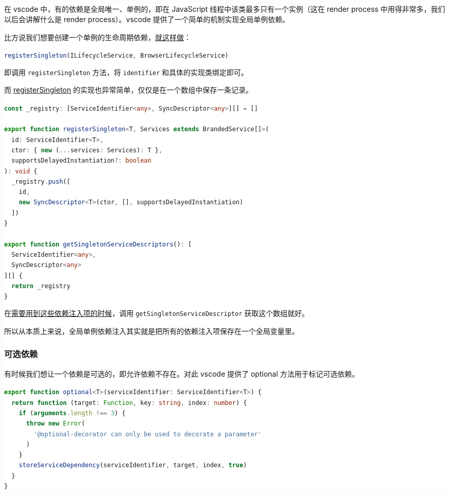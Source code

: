 在 vscode 中，有的依赖是全局唯一、单例的，即在 JavaScript 线程中该类最多只有一个实例（这在 render process 中用得非常多，我们以后会讲解什么是 render process）。vscode 提供了一个简单的机制实现全局单例依赖。

比方说我们想要创建一个单例的生命周期依赖，[就这样做](https://github.com/microsoft/vscode/blob/ef4e7cfda38e9ce00e076e4f69b3ce053cb7ac84/src/vs/workbench/services/lifecycle/browser/lifecycleService.ts#L66)：

```ts
registerSingleton(ILifecycleService, BrowserLifecycleService)
```

即调用 `registerSingleton` 方法，将 `identifier` 和具体的实现类绑定即可。

而 [registerSingleton](https://github.com/microsoft/vscode/blob/ef4e7cfda38e9ce00e076e4f69b3ce053cb7ac84/src/vs/platform/instantiation/common/extensions.ts#L11) 的实现也异常简单，仅仅是在一个数组中保存一条记录。

```ts
const _registry: [ServiceIdentifier<any>, SyncDescriptor<any>][] = []

export function registerSingleton<T, Services extends BrandedService[]>(
  id: ServiceIdentifier<T>,
  ctor: { new (...services: Services): T },
  supportsDelayedInstantiation?: boolean
): void {
  _registry.push([
    id,
    new SyncDescriptor<T>(ctor, [], supportsDelayedInstantiation)
  ])
}

export function getSingletonServiceDescriptors(): [
  ServiceIdentifier<any>,
  SyncDescriptor<any>
][] {
  return _registry
}
```

在[需要用到这些依赖注入项的时候](https://github.com/microsoft/vscode/blob/ef4e7cfda38e9ce00e076e4f69b3ce053cb7ac84/src/vs/workbench/browser/workbench.ts#L192)，调用 `getSingletonServiceDescriptor` 获取这个数组就好。

所以从本质上来说，全局单例依赖注入其实就是把所有的依赖注入项保存在一个全局变量里。

### 可选依赖

有时候我们想让一个依赖是可选的，即允许依赖不存在。对此 vscode 提供了 optional 方法用于标记可选依赖。

```ts
export function optional<T>(serviceIdentifier: ServiceIdentifier<T>) {
  return function (target: Function, key: string, index: number) {
    if (arguments.length !== 3) {
      throw new Error(
        '@optional-decorator can only be used to decorate a parameter'
      )
    }
    storeServiceDependency(serviceIdentifier, target, index, true)
  }
}
```
